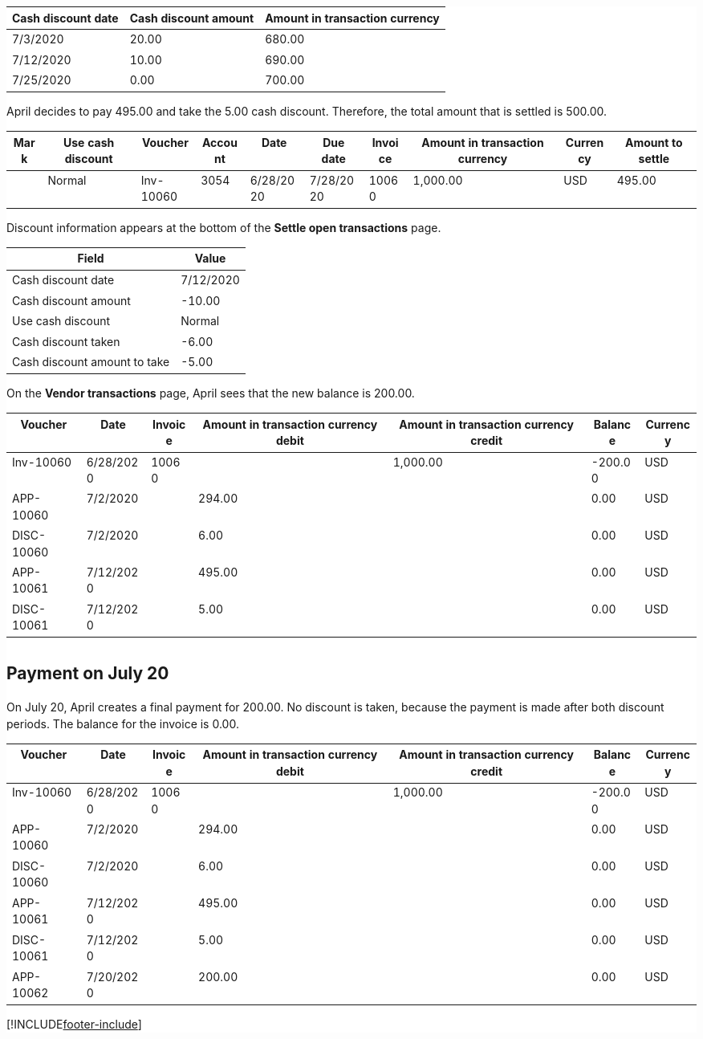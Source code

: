 | Cash discount date | Cash discount amount | Amount in transaction currency |
|--------------------|----------------------|--------------------------------|
| 7/3/2020           | 20.00                | 680.00                         |
| 7/12/2020          | 10.00                | 690.00                         |
| 7/25/2020          | 0.00                 | 700.00                         |

April decides to pay 495.00 and take the 5.00 cash discount. Therefore, the total amount that is settled is 500.00.

| Mark | Use cash discount | Voucher   | Account | Date      | Due date  | Invoice | Amount in transaction currency | Currency | Amount to settle |
|------|-------------------|-----------|---------|-----------|-----------|---------|--------------------------------|----------|------------------|
|      | Normal            | Inv-10060 | 3054    | 6/28/2020 | 7/28/2020 | 10060   | 1,000.00                       | USD      | 495.00           |

Discount information appears at the bottom of the **Settle open transactions** page.

| Field                        | Value     |
|------------------------------|-----------|
| Cash discount date           | 7/12/2020 |
| Cash discount amount         | -10.00    |
| Use cash discount            | Normal    |
| Cash discount taken          | -6.00     |
| Cash discount amount to take | -5.00     |

On the **Vendor transactions** page, April sees that the new balance is 200.00.

| Voucher    | Date      | Invoice | Amount in transaction currency debit | Amount in transaction currency credit | Balance | Currency |
|------------|-----------|---------|--------------------------------------|---------------------------------------|---------|----------|
| Inv-10060  | 6/28/2020 | 10060   |                                      | 1,000.00                              | -200.00 | USD      |
| APP-10060  | 7/2/2020  |         | 294.00                               |                                       | 0.00    | USD      |
| DISC-10060 | 7/2/2020  |         | 6.00                                 |                                       | 0.00    | USD      |
| APP-10061  | 7/12/2020 |         | 495.00                               |                                       | 0.00    | USD      |
| DISC-10061 | 7/12/2020 |         | 5.00                                 |                                       | 0.00    | USD      |

## Payment on July 20
On July 20, April creates a final payment for 200.00. No discount is taken, because the payment is made after both discount periods. The balance for the invoice is 0.00.

| Voucher    | Date      | Invoice | Amount in transaction currency debit | Amount in transaction currency credit | Balance | Currency |
|------------|-----------|---------|--------------------------------------|---------------------------------------|---------|----------|
| Inv-10060  | 6/28/2020 | 10060   |                                      | 1,000.00                              | -200.00 | USD      |
| APP-10060  | 7/2/2020  |         | 294.00                               |                                       | 0.00    | USD      |
| DISC-10060 | 7/2/2020  |         | 6.00                                 |                                       | 0.00    | USD      |
| APP-10061  | 7/12/2020 |         | 495.00                               |                                       | 0.00    | USD      |
| DISC-10061 | 7/12/2020 |         | 5.00                                 |                                       | 0.00    | USD      |
| APP-10062  | 7/20/2020 |         | 200.00                               |                                       | 0.00    | USD      |







[!INCLUDE[footer-include](../../includes/footer-banner.md)]
